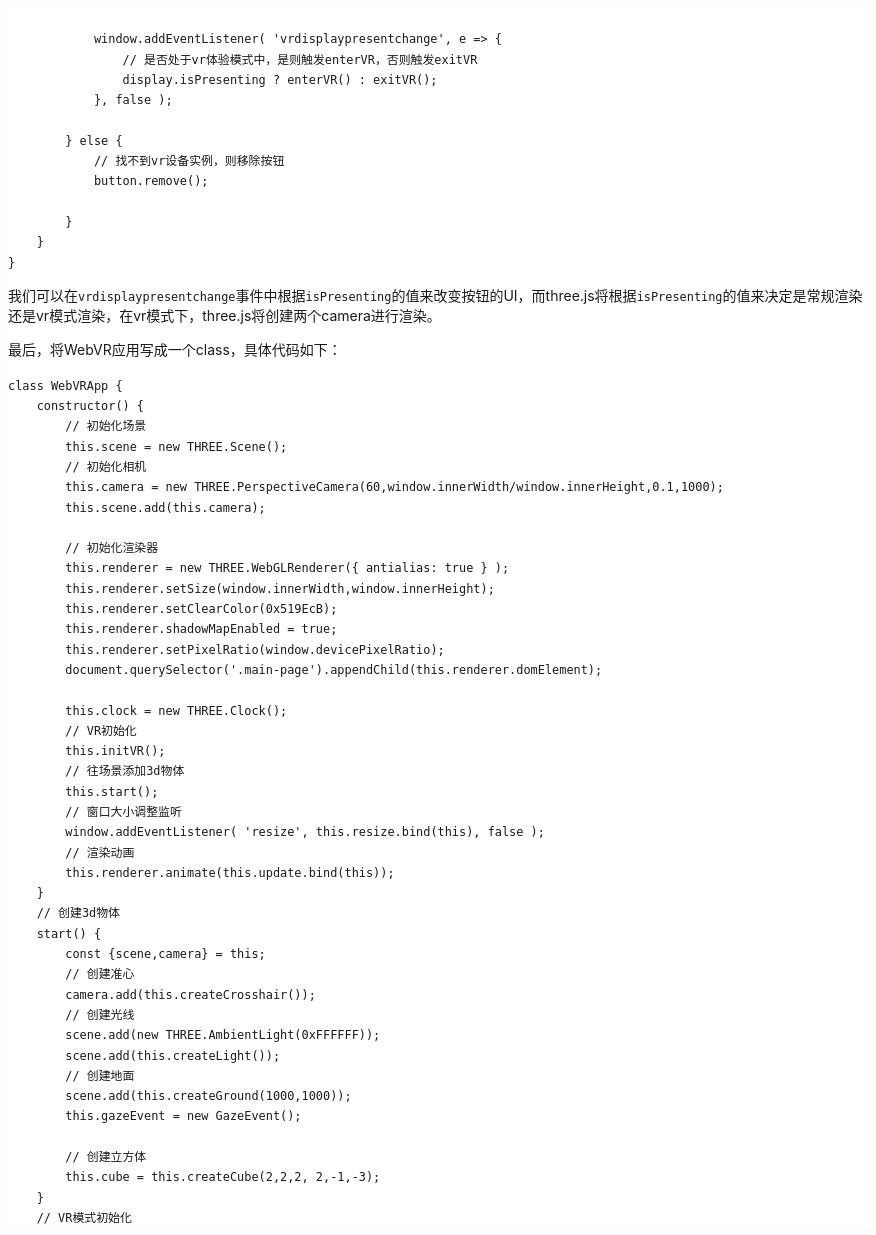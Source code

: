 ```

            window.addEventListener( 'vrdisplaypresentchange', e => {
                // 是否处于vr体验模式中，是则触发enterVR，否则触发exitVR
                display.isPresenting ? enterVR() : exitVR();
            }, false );

        } else {
            // 找不到vr设备实例，则移除按钮
            button.remove();

        }
    }
}

```
我们可以在`vrdisplaypresentchange`事件中根据`isPresenting`的值来改变按钮的UI，而three.js将根据`isPresenting`的值来决定是常规渲染还是vr模式渲染，在vr模式下，three.js将创建两个camera进行渲染。


最后，将WebVR应用写成一个class，具体代码如下：
```
class WebVRApp {
	constructor() {
		// 初始化场景
		this.scene = new THREE.Scene();
		// 初始化相机
		this.camera = new THREE.PerspectiveCamera(60,window.innerWidth/window.innerHeight,0.1,1000);
		this.scene.add(this.camera);

		// 初始化渲染器
		this.renderer = new THREE.WebGLRenderer({ antialias: true } );
		this.renderer.setSize(window.innerWidth,window.innerHeight);
		this.renderer.setClearColor(0x519EcB);
		this.renderer.shadowMapEnabled = true;
		this.renderer.setPixelRatio(window.devicePixelRatio);
		document.querySelector('.main-page').appendChild(this.renderer.domElement);

		this.clock = new THREE.Clock();
		// VR初始化
		this.initVR();
		// 往场景添加3d物体
		this.start();
		// 窗口大小调整监听
		window.addEventListener( 'resize', this.resize.bind(this), false );
		// 渲染动画
		this.renderer.animate(this.update.bind(this));
	}
    // 创建3d物体
	start() {
		const {scene,camera} = this;
		// 创建准心
		camera.add(this.createCrosshair());
		// 创建光线
		scene.add(new THREE.AmbientLight(0xFFFFFF));
		scene.add(this.createLight());
		// 创建地面
		scene.add(this.createGround(1000,1000));
		this.gazeEvent = new GazeEvent();

		// 创建立方体
		this.cube = this.createCube(2,2,2, 2,-1,-3);
	}
    // VR模式初始化
```